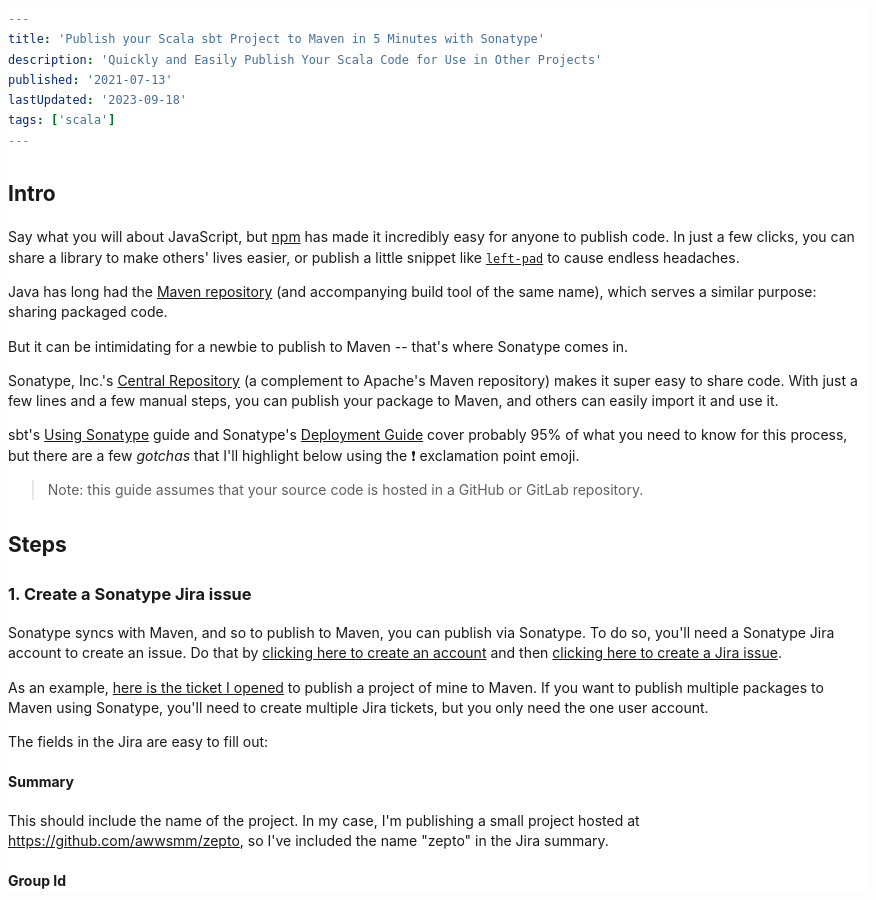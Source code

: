 ```yaml
---
title: 'Publish your Scala sbt Project to Maven in 5 Minutes with Sonatype'
description: 'Quickly and Easily Publish Your Scala Code for Use in Other Projects'
published: '2021-07-13'
lastUpdated: '2023-09-18'
tags: ['scala']
---
```


## Intro

Say what you will about JavaScript, but [npm](https://www.npmjs.com/) has made it incredibly easy for anyone to publish code. In just a few clicks, you can share a library to make others' lives easier, or publish a little snippet like [`left-pad`](https://qz.com/646467/how-one-programmer-broke-the-internet-by-deleting-a-tiny-piece-of-code/) to cause endless headaches.

Java has long had the [Maven repository](https://mvnrepository.com/) (and accompanying build tool of the same name), which serves a similar purpose: sharing packaged code.

But it can be intimidating for a newbie to publish to Maven -- that's where Sonatype comes in.

Sonatype, Inc.'s [Central Repository](https://central.sonatype.org/) (a complement to Apache's Maven repository) makes it super easy to share code. With just a few lines and a few manual steps, you can publish your package to Maven, and others can easily import it and use it.

sbt's [Using Sonatype](https://www.scala-sbt.org/release/docs/Using-Sonatype.html) guide and Sonatype's [Deployment Guide](https://central.sonatype.org/publish/publish-guide/) cover probably 95% of what you need to know for this process, but there are a few _gotchas_ that I'll highlight below using the ❗ exclamation point emoji.

> Note: this guide assumes that your source code is hosted in a GitHub or GitLab repository.

## Steps

### 1. Create a Sonatype Jira issue

Sonatype syncs with Maven, and so to publish to Maven, you can publish via Sonatype. To do so, you'll need a Sonatype Jira account to create an issue. Do that by [clicking here to create an account](https://issues.sonatype.org/secure/Signup!default.jspa) and then [clicking here to create a Jira issue](https://issues.sonatype.org/secure/CreateIssue.jspa?issuetype=21&pid=10134).

As an example, [here is the ticket I opened](https://issues.sonatype.org/browse/OSSRH-71079) to publish a project of mine to Maven. If you want to publish multiple packages to Maven using Sonatype, you'll need to create multiple Jira tickets, but you only need the one user account.

The fields in the Jira are easy to fill out:

#### Summary

This should include the name of the project. In my case, I'm publishing a small project hosted at https://github.com/awwsmm/zepto, so I've included the name "zepto" in the Jira summary.

#### Group Id
